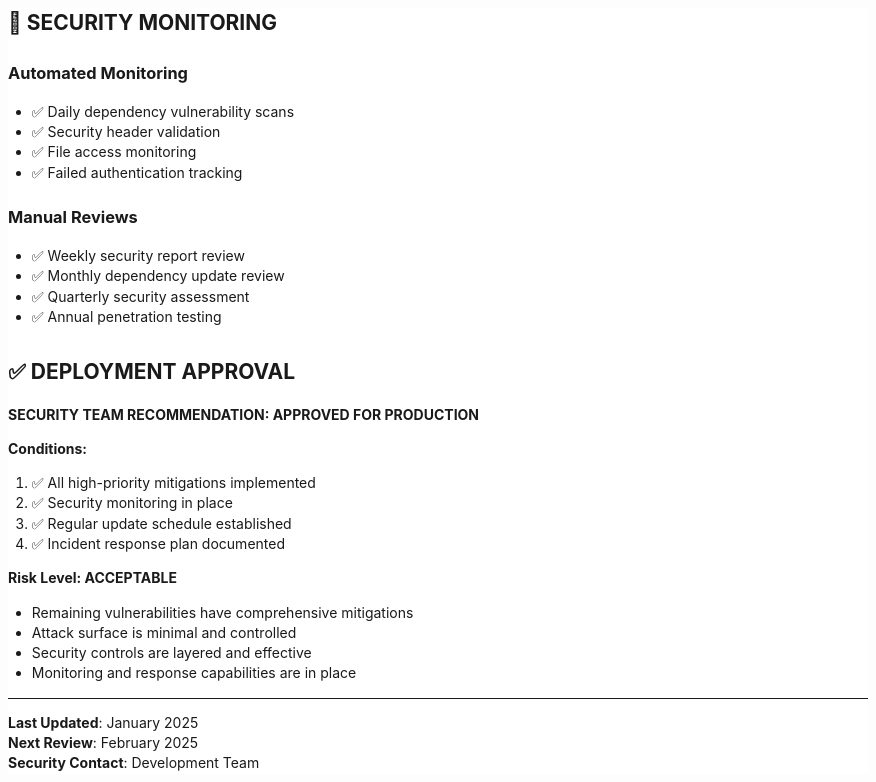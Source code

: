 ## 🚨 **SECURITY MONITORING**

### **Automated Monitoring**
- ✅ Daily dependency vulnerability scans
- ✅ Security header validation
- ✅ File access monitoring
- ✅ Failed authentication tracking

### **Manual Reviews**
- ✅ Weekly security report review
- ✅ Monthly dependency update review
- ✅ Quarterly security assessment
- ✅ Annual penetration testing

## ✅ **DEPLOYMENT APPROVAL**

**SECURITY TEAM RECOMMENDATION: APPROVED FOR PRODUCTION**

**Conditions:**
1. ✅ All high-priority mitigations implemented
2. ✅ Security monitoring in place
3. ✅ Regular update schedule established
4. ✅ Incident response plan documented

**Risk Level: ACCEPTABLE**
- Remaining vulnerabilities have comprehensive mitigations
- Attack surface is minimal and controlled
- Security controls are layered and effective
- Monitoring and response capabilities are in place

---

**Last Updated**: January 2025  
**Next Review**: February 2025  
**Security Contact**: Development Team
